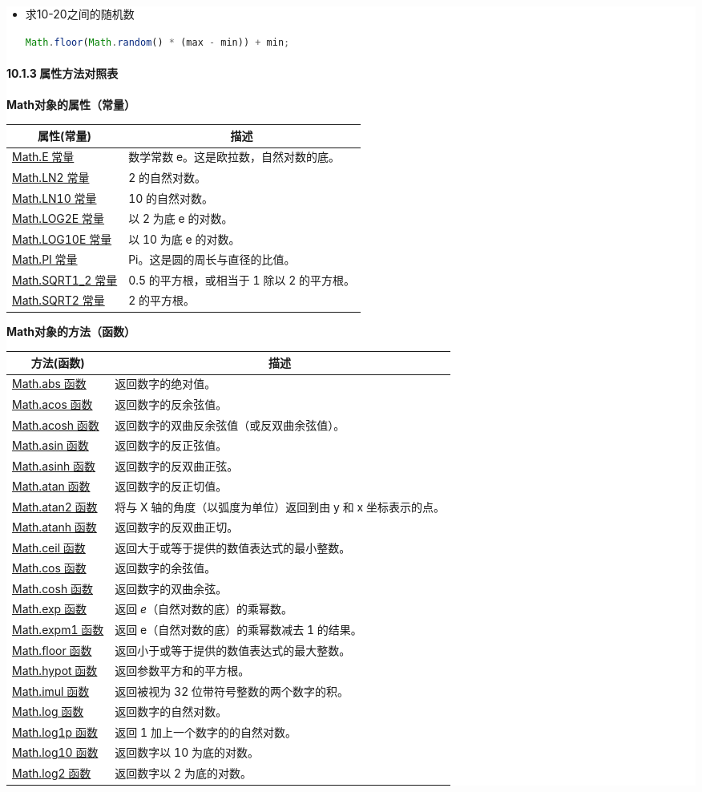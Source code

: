 - 求10-20之间的随机数

  ```js
  Math.floor(Math.random() * (max - min)) + min; 
  ```




#### 10.1.3 属性方法对照表

**Math对象的属性（常量）**

| 属性(常量)                                   | 描述                         |
| ---------------------------------------- | -------------------------- |
| [Math.E 常量](https://msdn.microsoft.com/zh-cn/library/ff806187(v=vs.94).aspx) | 数学常数 e。这是欧拉数，自然对数的底。       |
| [Math.LN2 常量](https://msdn.microsoft.com/zh-cn/library/ff806187(v=vs.94).aspx) | 2 的自然对数。                   |
| [Math.LN10 常量](https://msdn.microsoft.com/zh-cn/library/ff806187(v=vs.94).aspx) | 10 的自然对数。                  |
| [Math.LOG2E 常量](https://msdn.microsoft.com/zh-cn/library/ff806187(v=vs.94).aspx) | 以 2 为底 e 的对数。              |
| [Math.LOG10E 常量](https://msdn.microsoft.com/zh-cn/library/ff806187(v=vs.94).aspx) | 以 10 为底 e 的对数。             |
| [Math.PI 常量](https://msdn.microsoft.com/zh-cn/library/ff806187(v=vs.94).aspx) | Pi。这是圆的周长与直径的比值。           |
| [Math.SQRT1_2 常量](https://msdn.microsoft.com/zh-cn/library/ff806187(v=vs.94).aspx) | 0.5 的平方根，或相当于 1 除以 2 的平方根。 |
| [Math.SQRT2 常量](https://msdn.microsoft.com/zh-cn/library/ff806187(v=vs.94).aspx) | 2 的平方根。                    |

**Math对象的方法（函数）**

| 方法(函数)                                   | 描述                                  |
| ---------------------------------------- | ----------------------------------- |
| [Math.abs 函数](https://msdn.microsoft.com/zh-cn/library/09bx9f48(v=vs.94).aspx) | 返回数字的绝对值。                           |
| [Math.acos 函数](https://msdn.microsoft.com/zh-cn/library/w1ah75x5(v=vs.94).aspx) | 返回数字的反余弦值。                          |
| [Math.acosh 函数](https://msdn.microsoft.com/zh-cn/library/dn858239(v=vs.94).aspx) | 返回数字的双曲反余弦值（或反双曲余弦值）。               |
| [Math.asin 函数](https://msdn.microsoft.com/zh-cn/library/whc9ckbs(v=vs.94).aspx) | 返回数字的反正弦值。                          |
| [Math.asinh 函数](https://msdn.microsoft.com/zh-cn/library/mt179289(v=vs.94).aspx) | 返回数字的反双曲正弦。                         |
| [Math.atan 函数](https://msdn.microsoft.com/zh-cn/library/13bwes5d(v=vs.94).aspx) | 返回数字的反正切值。                          |
| [Math.atan2 函数](https://msdn.microsoft.com/zh-cn/library/a5h904dw(v=vs.94).aspx) | 将与 X 轴的角度（以弧度为单位）返回到由 y 和 x 坐标表示的点。 |
| [Math.atanh 函数](https://msdn.microsoft.com/zh-cn/library/mt179295(v=vs.94).aspx) | 返回数字的反双曲正切。                         |
| [Math.ceil 函数](https://msdn.microsoft.com/zh-cn/library/w0w5b52h(v=vs.94).aspx) | 返回大于或等于提供的数值表达式的最小整数。               |
| [Math.cos 函数](https://msdn.microsoft.com/zh-cn/library/d1b6ys0y(v=vs.94).aspx) | 返回数字的余弦值。                           |
| [Math.cosh 函数](https://msdn.microsoft.com/zh-cn/library/mt179292(v=vs.94).aspx) | 返回数字的双曲余弦。                          |
| [Math.exp 函数](https://msdn.microsoft.com/zh-cn/library/ttzd50c6(v=vs.94).aspx) | 返回 *e*（自然对数的底）的乘幂数。                 |
| [Math.expm1 函数](https://msdn.microsoft.com/zh-cn/library/mt179287(v=vs.94).aspx) | 返回 e（自然对数的底）的乘幂数减去 1 的结果。           |
| [Math.floor 函数](https://msdn.microsoft.com/zh-cn/library/sw6w4wz7(v=vs.94).aspx) | 返回小于或等于提供的数值表达式的最大整数。               |
| [Math.hypot 函数](https://msdn.microsoft.com/zh-cn/library/dn858234(v=vs.94).aspx) | 返回参数平方和的平方根。                        |
| [Math.imul 函数](https://msdn.microsoft.com/zh-cn/library/dn858242(v=vs.94).aspx) | 返回被视为 32 位带符号整数的两个数字的积。             |
| [Math.log 函数](https://msdn.microsoft.com/zh-cn/library/d3fzc1f3(v=vs.94).aspx) | 返回数字的自然对数。                          |
| [Math.log1p 函数](https://msdn.microsoft.com/zh-cn/library/mt179291(v=vs.94).aspx) | 返回 1 加上一个数字的的自然对数。                  |
| [Math.log10 函数](https://msdn.microsoft.com/zh-cn/library/mt179293(v=vs.94).aspx) | 返回数字以 10 为底的对数。                     |
| [Math.log2 函数](https://msdn.microsoft.com/zh-cn/library/mt179286(v=vs.94).aspx) | 返回数字以 2 为底的对数。                      |